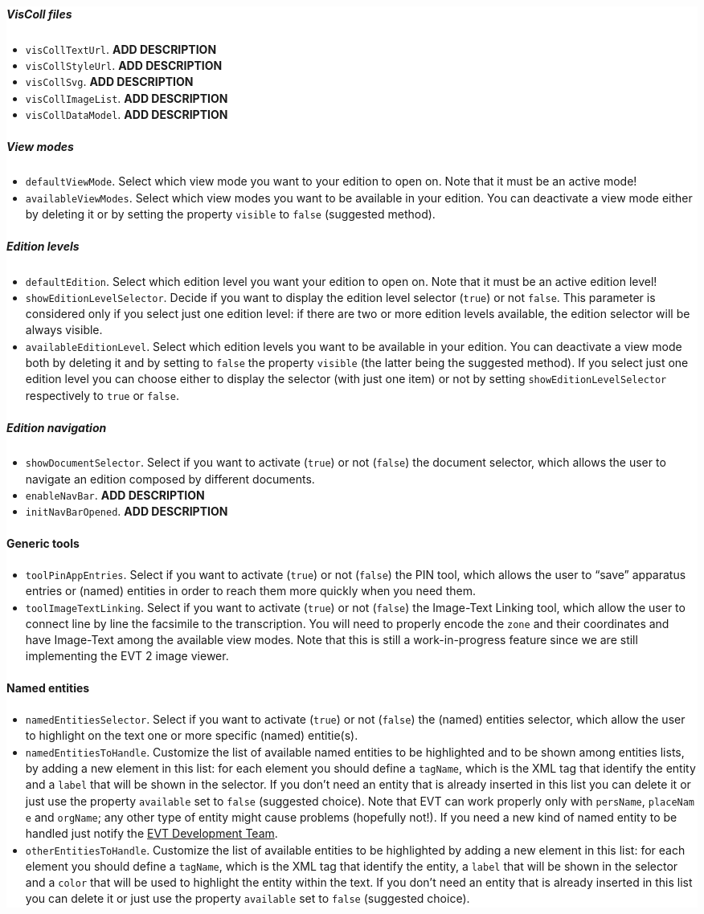 ##### VisColl files
* `visCollTextUrl`. **ADD DESCRIPTION**
* `visCollStyleUrl`. **ADD DESCRIPTION**
* `visCollSvg`. **ADD DESCRIPTION**
* `visCollImageList`. **ADD DESCRIPTION**
* `visCollDataModel`. **ADD DESCRIPTION**

##### View modes
* `defaultViewMode`. Select which view mode you want to your edition to open on. Note that it must be an active mode!
* `availableViewModes`. Select which view modes you want to be available in your edition. You can deactivate a view mode either by deleting it or by setting the property `visible` to `false` (suggested method).

##### Edition levels
* `defaultEdition`. Select which edition level you want your edition to open on. Note that it must be an active edition level!
* `showEditionLevelSelector`. Decide if you want to display the edition level selector (`true`) or not `false`. This parameter is considered only if you select just one edition level: if there are two or more edition levels available, the edition selector will be always visible.
* `availableEditionLevel`. Select which edition levels you want to be available in your edition. You can deactivate a view mode both by deleting it and by setting to `false` the property `visible` (the latter being the suggested method). If you select just one edition level you can choose either to display the selector (with just one item) or not by setting `showEditionLevelSelector` respectively to `true` or `false`.

##### Edition navigation
* `showDocumentSelector`. Select if you want to activate (`true`) or not (`false`) the document selector, which allows the user to navigate an edition composed by different documents.
* `enableNavBar`. **ADD DESCRIPTION**
* `initNavBarOpened`. **ADD DESCRIPTION**

#### Generic tools

* `toolPinAppEntries`. Select if you want to activate (`true`) or not (`false`) the PIN tool, which allows the user to “save” apparatus entries or (named) entities in order to reach them more quickly when you need them.
* `toolImageTextLinking`. Select if you want to activate (`true`) or not (`false`) the Image-Text Linking tool, which allow the user to connect line by line the facsimile to the transcription. You will need to properly encode the `zone` and their coordinates and have Image-Text among the available view modes. Note that this is still a work-in-progress feature since we are still implementing the EVT 2 image viewer.

#### Named entities

* `namedEntitiesSelector`. Select if you want to activate (`true`) or not (`false`) the (named) entities selector, which allow the user to highlight on the text one or more specific (named) entitie(s).
* `namedEntitiesToHandle`. Customize the list of available named entities to be highlighted and to be shown among entities lists, by adding a new element in this list: for each element you should define a `tagName`, which is the XML tag that identify the entity and a `label` that will be shown in the selector. If you don’t need an entity that is already inserted in this list you can delete it or just use the property `available` set to `false` (suggested choice). Note that EVT can work properly only with `persName`, `placeName` and `orgName`; any other type of entity might cause problems (hopefully not!). If you need a new kind of named entity to be handled just notify the [EVT Development Team](evt.developers@gmail.com).
* `otherEntitiesToHandle`. Customize the list of available entities to be highlighted by adding a new element in this list: for each element you should define a `tagName`, which is the XML tag that identify the entity, a `label` that will be shown in the selector and a `color` that will be used to highlight the entity within the text. If you don’t need an entity that is already inserted in this list you can delete it or just use the property `available` set to `false` (suggested choice).

